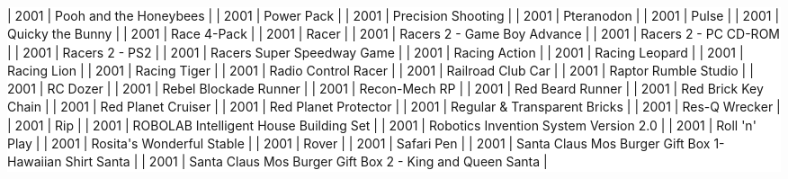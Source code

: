 | 2001  | Pooh and the Honeybees |
| 2001  | Power Pack      |
| 2001  | Precision Shooting |
| 2001  | Pteranodon      |
| 2001  | Pulse           |
| 2001  | Quicky the Bunny |
| 2001  | Race 4-Pack     |
| 2001  | Racer           |
| 2001  | Racers 2 - Game Boy Advance |
| 2001  | Racers 2 - PC CD-ROM |
| 2001  | Racers 2 - PS2  |
| 2001  | Racers Super Speedway Game |
| 2001  | Racing Action   |
| 2001  | Racing Leopard  |
| 2001  | Racing Lion     |
| 2001  | Racing Tiger    |
| 2001  | Radio Control Racer |
| 2001  | Railroad Club Car |
| 2001  | Raptor Rumble Studio |
| 2001  | RC Dozer        |
| 2001  | Rebel Blockade Runner |
| 2001  | Recon-Mech RP   |
| 2001  | Red Beard Runner |
| 2001  | Red Brick Key Chain |
| 2001  | Red Planet Cruiser |
| 2001  | Red Planet Protector |
| 2001  | Regular & Transparent Bricks |
| 2001  | Res-Q Wrecker   |
| 2001  | Rip             |
| 2001  | ROBOLAB Intelligent House Building Set |
| 2001  | Robotics Invention System Version 2.0 |
| 2001  | Roll 'n' Play   |
| 2001  | Rosita's Wonderful Stable |
| 2001  | Rover           |
| 2001  | Safari Pen      |
| 2001  | Santa Claus Mos Burger Gift Box 1- Hawaiian Shirt Santa |
| 2001  | Santa Claus Mos Burger Gift Box 2 - King and Queen Santa |